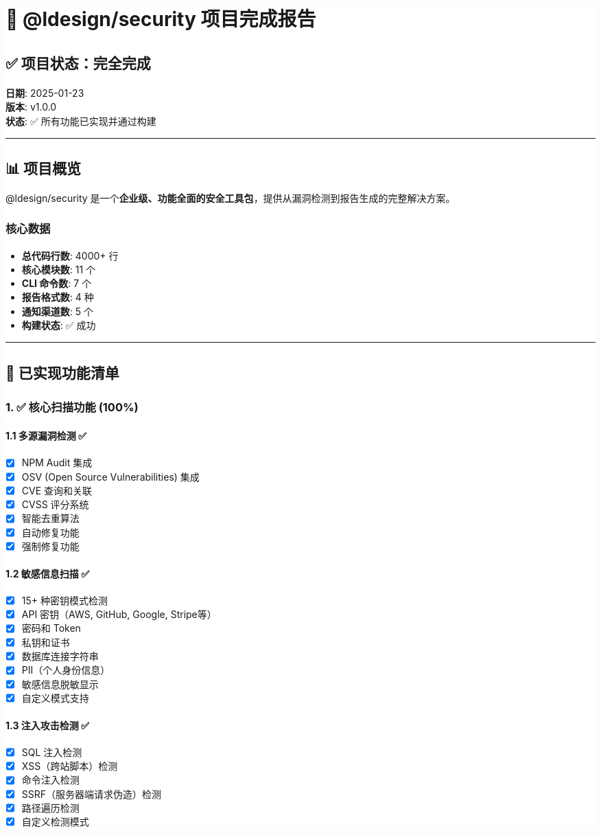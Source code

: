 # 🎉 @ldesign/security 项目完成报告

## ✅ 项目状态：完全完成

**日期**: 2025-01-23  
**版本**: v1.0.0  
**状态**: ✅ 所有功能已实现并通过构建

---

## 📊 项目概览

@ldesign/security 是一个**企业级、功能全面的安全工具包**，提供从漏洞检测到报告生成的完整解决方案。

### 核心数据

- **总代码行数**: 4000+ 行
- **核心模块数**: 11 个
- **CLI 命令数**: 7 个
- **报告格式数**: 4 种
- **通知渠道数**: 5 个
- **构建状态**: ✅ 成功

---

## 🎯 已实现功能清单

### 1. ✅ 核心扫描功能 (100%)

#### 1.1 多源漏洞检测 ✅
- [x] NPM Audit 集成
- [x] OSV (Open Source Vulnerabilities) 集成
- [x] CVE 查询和关联
- [x] CVSS 评分系统
- [x] 智能去重算法
- [x] 自动修复功能
- [x] 强制修复功能

#### 1.2 敏感信息扫描 ✅
- [x] 15+ 种密钥模式检测
- [x] API 密钥（AWS, GitHub, Google, Stripe等）
- [x] 密码和 Token
- [x] 私钥和证书
- [x] 数据库连接字符串
- [x] PII（个人身份信息）
- [x] 敏感信息脱敏显示
- [x] 自定义模式支持

#### 1.3 注入攻击检测 ✅
- [x] SQL 注入检测
- [x] XSS（跨站脚本）检测
- [x] 命令注入检测
- [x] SSRF（服务器端请求伪造）检测
- [x] 路径遍历检测
- [x] 自定义检测模式

